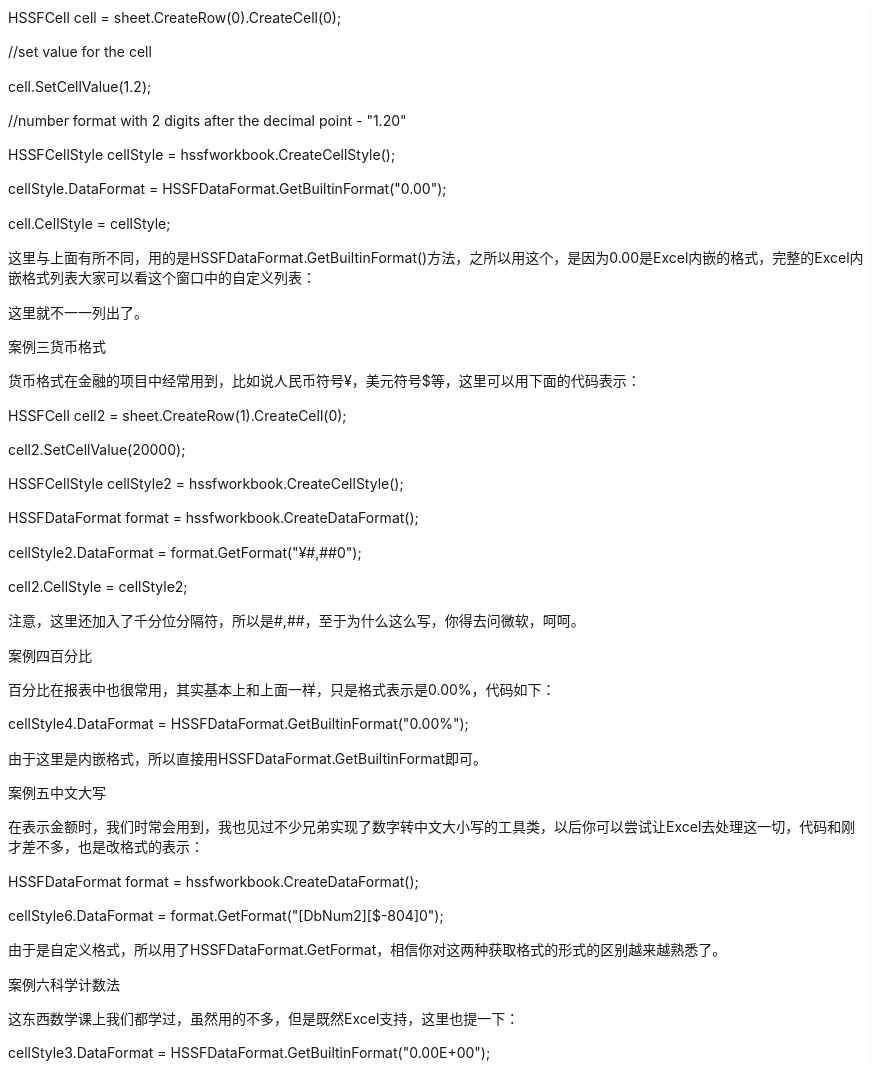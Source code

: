 HSSFCell cell = sheet.CreateRow(0).CreateCell(0);

//set value for the cell

cell.SetCellValue(1.2);

//number format with 2 digits after the decimal point - "1.20"

HSSFCellStyle cellStyle = hssfworkbook.CreateCellStyle();

cellStyle.DataFormat = HSSFDataFormat.GetBuiltinFormat("0.00");

cell.CellStyle = cellStyle;

 

这里与上面有所不同，用的是HSSFDataFormat.GetBuiltinFormat()方法，之所以用这个，是因为0.00是Excel内嵌的格式，完整的Excel内嵌格式列表大家可以看这个窗口中的自定义列表：

 

这里就不一一列出了。

案例三货币格式

货币格式在金融的项目中经常用到，比如说人民币符号¥，美元符号$等，这里可以用下面的代码表示：

HSSFCell cell2 = sheet.CreateRow(1).CreateCell(0);

cell2.SetCellValue(20000);

HSSFCellStyle cellStyle2 = hssfworkbook.CreateCellStyle();

HSSFDataFormat format = hssfworkbook.CreateDataFormat();

cellStyle2.DataFormat = format.GetFormat("¥#,##0");

cell2.CellStyle = cellStyle2;

 

注意，这里还加入了千分位分隔符，所以是#,##，至于为什么这么写，你得去问微软，呵呵。

案例四百分比

百分比在报表中也很常用，其实基本上和上面一样，只是格式表示是0.00%，代码如下：

cellStyle4.DataFormat = HSSFDataFormat.GetBuiltinFormat("0.00%");

由于这里是内嵌格式，所以直接用HSSFDataFormat.GetBuiltinFormat即可。

案例五中文大写

在表示金额时，我们时常会用到，我也见过不少兄弟实现了数字转中文大小写的工具类，以后你可以尝试让Excel去处理这一切，代码和刚才差不多，也是改格式的表示：

HSSFDataFormat format = hssfworkbook.CreateDataFormat();

cellStyle6.DataFormat = format.GetFormat("[DbNum2][$-804]0");

 

由于是自定义格式，所以用了HSSFDataFormat.GetFormat，相信你对这两种获取格式的形式的区别越来越熟悉了。

案例六科学计数法

这东西数学课上我们都学过，虽然用的不多，但是既然Excel支持，这里也提一下：

cellStyle3.DataFormat = HSSFDataFormat.GetBuiltinFormat("0.00E+00");
